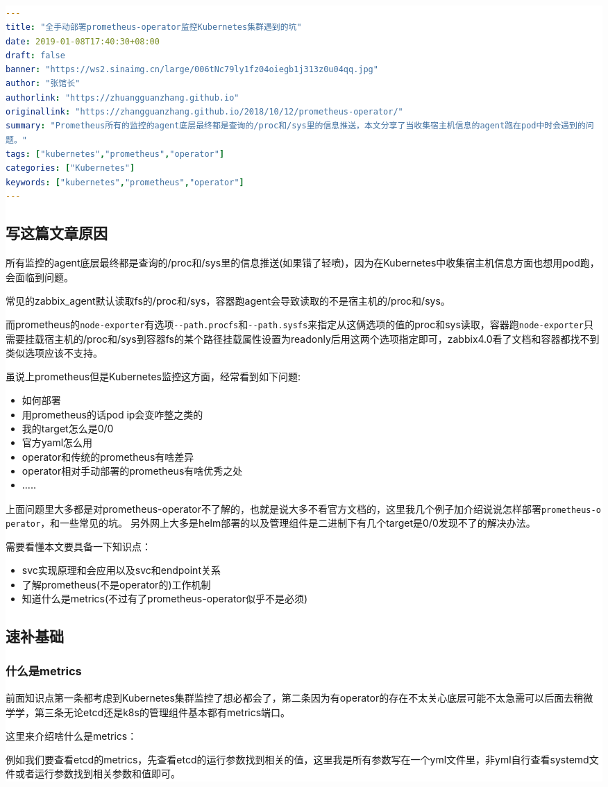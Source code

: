 ```yaml
---
title: "全手动部署prometheus-operator监控Kubernetes集群遇到的坑"
date: 2019-01-08T17:40:30+08:00
draft: false
banner: "https://ws2.sinaimg.cn/large/006tNc79ly1fz04oiegb1j313z0u04qq.jpg"
author: "张馆长"
authorlink: "https://zhuangguanzhang.github.io"
originallink: "https://zhangguanzhang.github.io/2018/10/12/prometheus-operator/"
summary: "Prometheus所有的监控的agent底层最终都是查询的/proc和/sys里的信息推送，本文分享了当收集宿主机信息的agent跑在pod中时会遇到的问题。"
tags: ["kubernetes","prometheus","operator"]
categories: ["Kubernetes"]
keywords: ["kubernetes","prometheus","operator"]
---
```


## 写这篇文章原因

所有监控的agent底层最终都是查询的/proc和/sys里的信息推送(如果错了轻喷)，因为在Kubernetes中收集宿主机信息方面也想用pod跑，会面临到问题。

常见的zabbix_agent默认读取fs的/proc和/sys，容器跑agent会导致读取的不是宿主机的/proc和/sys。

而prometheus的`node-exporter`有选项`--path.procfs`和`--path.sysfs`来指定从这俩选项的值的proc和sys读取，容器跑`node-exporter`只需要挂载宿主机的/proc和/sys到容器fs的某个路径挂载属性设置为readonly后用这两个选项指定即可，zabbix4.0看了文档和容器都找不到类似选项应该不支持。

虽说上prometheus但是Kubernetes监控这方面，经常看到如下问题:

- 如何部署
- 用prometheus的话pod ip会变咋整之类的
- 我的target怎么是0/0
- 官方yaml怎么用
- operator和传统的prometheus有啥差异
- operator相对手动部署的prometheus有啥优秀之处
- .....

上面问题里大多都是对prometheus-operator不了解的，也就是说大多不看官方文档的，这里我几个例子加介绍说说怎样部署`prometheus-operator`，和一些常见的坑。
另外网上大多是helm部署的以及管理组件是二进制下有几个target是0/0发现不了的解决办法。

需要看懂本文要具备一下知识点：

- svc实现原理和会应用以及svc和endpoint关系
- 了解prometheus(不是operator的)工作机制
- 知道什么是metrics(不过有了prometheus-operator似乎不是必须)

## 速补基础

### 什么是metrics

前面知识点第一条都考虑到Kubernetes集群监控了想必都会了，第二条因为有operator的存在不太关心底层可能不太急需可以后面去稍微学学，第三条无论etcd还是k8s的管理组件基本都有metrics端口。

这里来介绍啥什么是metrics：

例如我们要查看etcd的metrics，先查看etcd的运行参数找到相关的值，这里我是所有参数写在一个yml文件里，非yml自行查看systemd文件或者运行参数找到相关参数和值即可。
